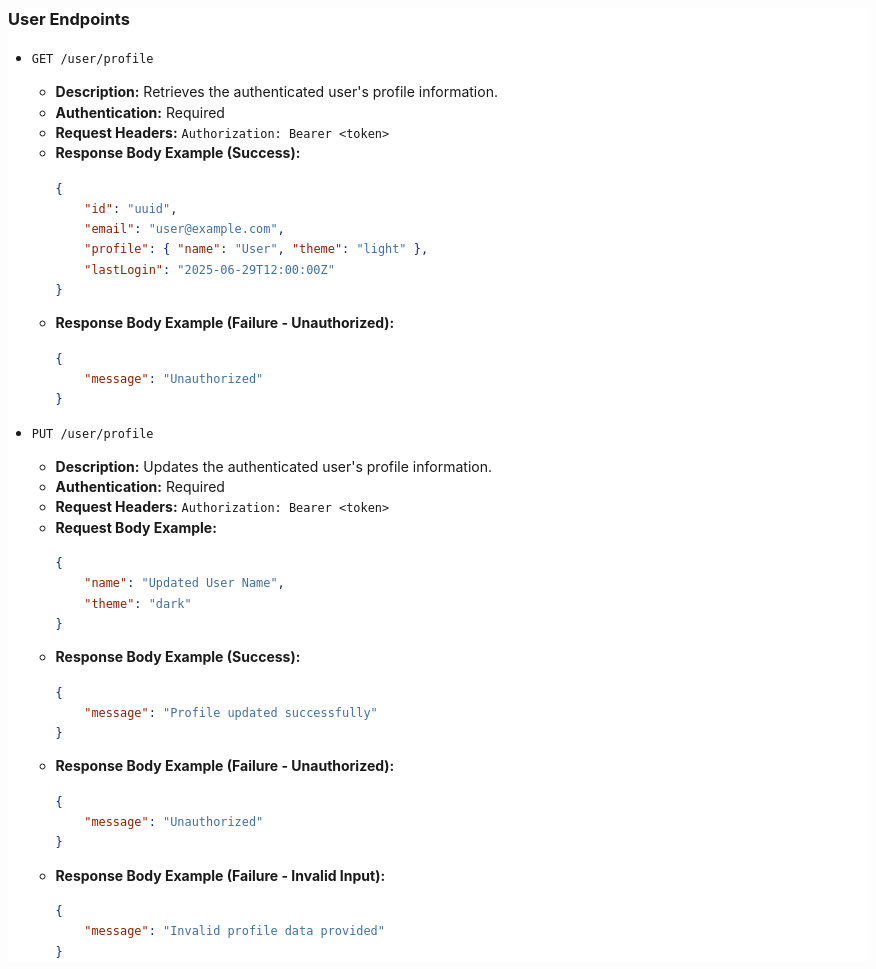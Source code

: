 ### User Endpoints

*   `GET /user/profile`
    *   **Description:** Retrieves the authenticated user's profile information.
    *   **Authentication:** Required
    *   **Request Headers:** `Authorization: Bearer <token>`
    *   **Response Body Example (Success):**
        ```json
        {
            "id": "uuid",
            "email": "user@example.com",
            "profile": { "name": "User", "theme": "light" },
            "lastLogin": "2025-06-29T12:00:00Z"
        }
        ```
    *   **Response Body Example (Failure - Unauthorized):**
        ```json
        {
            "message": "Unauthorized"
        }
        ```

*   `PUT /user/profile`
    *   **Description:** Updates the authenticated user's profile information.
    *   **Authentication:** Required
    *   **Request Headers:** `Authorization: Bearer <token>`
    *   **Request Body Example:**
        ```json
        {
            "name": "Updated User Name",
            "theme": "dark"
        }
        ```
    *   **Response Body Example (Success):**
        ```json
        {
            "message": "Profile updated successfully"
        }
        ```
    *   **Response Body Example (Failure - Unauthorized):**
        ```json
        {
            "message": "Unauthorized"
        }
        ```
    *   **Response Body Example (Failure - Invalid Input):**
        ```json
        {
            "message": "Invalid profile data provided"
        }
        ```
